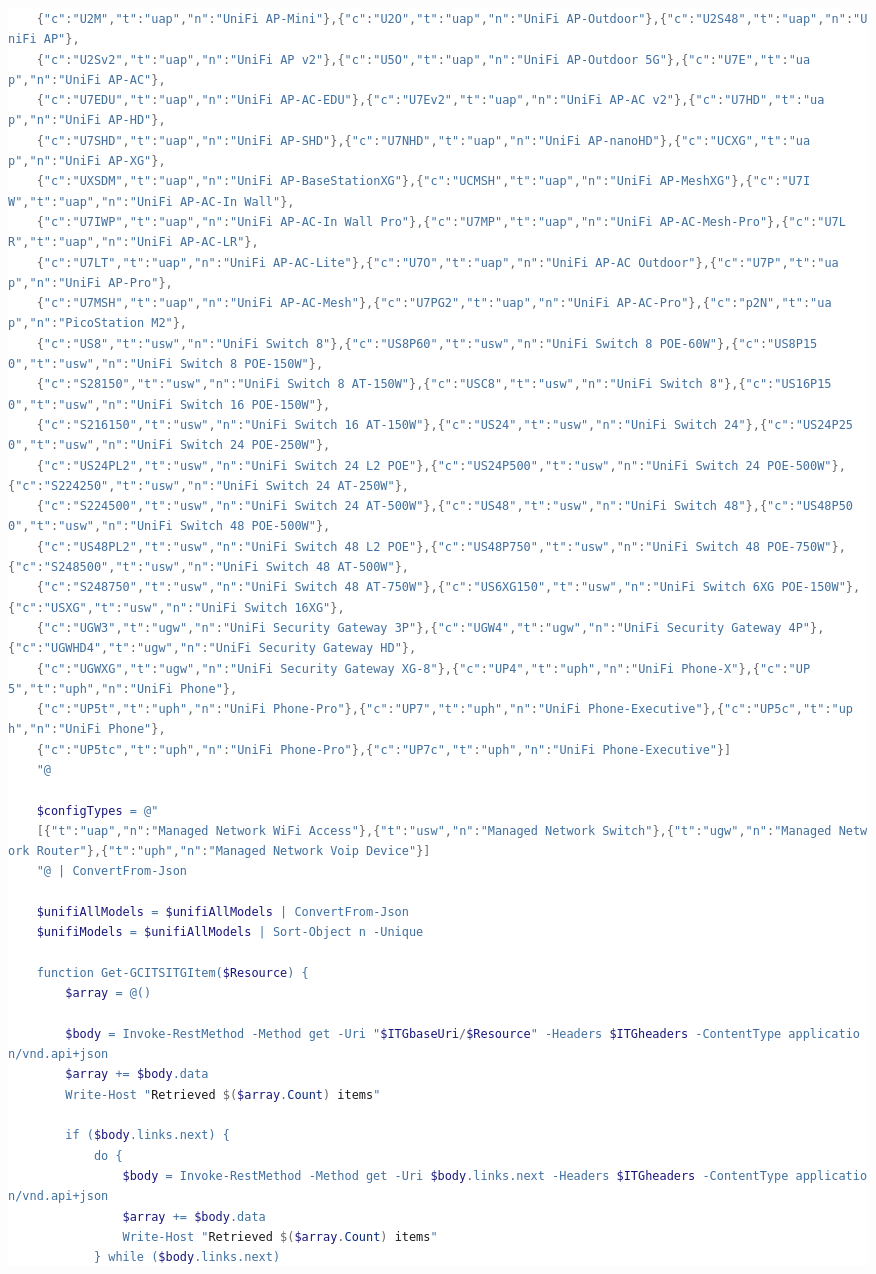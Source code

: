 ```powershell
    {"c":"U2M","t":"uap","n":"UniFi AP-Mini"},{"c":"U2O","t":"uap","n":"UniFi AP-Outdoor"},{"c":"U2S48","t":"uap","n":"UniFi AP"},
    {"c":"U2Sv2","t":"uap","n":"UniFi AP v2"},{"c":"U5O","t":"uap","n":"UniFi AP-Outdoor 5G"},{"c":"U7E","t":"uap","n":"UniFi AP-AC"},
    {"c":"U7EDU","t":"uap","n":"UniFi AP-AC-EDU"},{"c":"U7Ev2","t":"uap","n":"UniFi AP-AC v2"},{"c":"U7HD","t":"uap","n":"UniFi AP-HD"},
    {"c":"U7SHD","t":"uap","n":"UniFi AP-SHD"},{"c":"U7NHD","t":"uap","n":"UniFi AP-nanoHD"},{"c":"UCXG","t":"uap","n":"UniFi AP-XG"},
    {"c":"UXSDM","t":"uap","n":"UniFi AP-BaseStationXG"},{"c":"UCMSH","t":"uap","n":"UniFi AP-MeshXG"},{"c":"U7IW","t":"uap","n":"UniFi AP-AC-In Wall"},
    {"c":"U7IWP","t":"uap","n":"UniFi AP-AC-In Wall Pro"},{"c":"U7MP","t":"uap","n":"UniFi AP-AC-Mesh-Pro"},{"c":"U7LR","t":"uap","n":"UniFi AP-AC-LR"},
    {"c":"U7LT","t":"uap","n":"UniFi AP-AC-Lite"},{"c":"U7O","t":"uap","n":"UniFi AP-AC Outdoor"},{"c":"U7P","t":"uap","n":"UniFi AP-Pro"},
    {"c":"U7MSH","t":"uap","n":"UniFi AP-AC-Mesh"},{"c":"U7PG2","t":"uap","n":"UniFi AP-AC-Pro"},{"c":"p2N","t":"uap","n":"PicoStation M2"},
    {"c":"US8","t":"usw","n":"UniFi Switch 8"},{"c":"US8P60","t":"usw","n":"UniFi Switch 8 POE-60W"},{"c":"US8P150","t":"usw","n":"UniFi Switch 8 POE-150W"},
    {"c":"S28150","t":"usw","n":"UniFi Switch 8 AT-150W"},{"c":"USC8","t":"usw","n":"UniFi Switch 8"},{"c":"US16P150","t":"usw","n":"UniFi Switch 16 POE-150W"},
    {"c":"S216150","t":"usw","n":"UniFi Switch 16 AT-150W"},{"c":"US24","t":"usw","n":"UniFi Switch 24"},{"c":"US24P250","t":"usw","n":"UniFi Switch 24 POE-250W"},
    {"c":"US24PL2","t":"usw","n":"UniFi Switch 24 L2 POE"},{"c":"US24P500","t":"usw","n":"UniFi Switch 24 POE-500W"},{"c":"S224250","t":"usw","n":"UniFi Switch 24 AT-250W"},
    {"c":"S224500","t":"usw","n":"UniFi Switch 24 AT-500W"},{"c":"US48","t":"usw","n":"UniFi Switch 48"},{"c":"US48P500","t":"usw","n":"UniFi Switch 48 POE-500W"},
    {"c":"US48PL2","t":"usw","n":"UniFi Switch 48 L2 POE"},{"c":"US48P750","t":"usw","n":"UniFi Switch 48 POE-750W"},{"c":"S248500","t":"usw","n":"UniFi Switch 48 AT-500W"},
    {"c":"S248750","t":"usw","n":"UniFi Switch 48 AT-750W"},{"c":"US6XG150","t":"usw","n":"UniFi Switch 6XG POE-150W"},{"c":"USXG","t":"usw","n":"UniFi Switch 16XG"},
    {"c":"UGW3","t":"ugw","n":"UniFi Security Gateway 3P"},{"c":"UGW4","t":"ugw","n":"UniFi Security Gateway 4P"},{"c":"UGWHD4","t":"ugw","n":"UniFi Security Gateway HD"},
    {"c":"UGWXG","t":"ugw","n":"UniFi Security Gateway XG-8"},{"c":"UP4","t":"uph","n":"UniFi Phone-X"},{"c":"UP5","t":"uph","n":"UniFi Phone"},
    {"c":"UP5t","t":"uph","n":"UniFi Phone-Pro"},{"c":"UP7","t":"uph","n":"UniFi Phone-Executive"},{"c":"UP5c","t":"uph","n":"UniFi Phone"},
    {"c":"UP5tc","t":"uph","n":"UniFi Phone-Pro"},{"c":"UP7c","t":"uph","n":"UniFi Phone-Executive"}]
    "@

    $configTypes = @"
    [{"t":"uap","n":"Managed Network WiFi Access"},{"t":"usw","n":"Managed Network Switch"},{"t":"ugw","n":"Managed Network Router"},{"t":"uph","n":"Managed Network Voip Device"}]
    "@ | ConvertFrom-Json

    $unifiAllModels = $unifiAllModels | ConvertFrom-Json
    $unifiModels = $unifiAllModels | Sort-Object n -Unique

    function Get-GCITSITGItem($Resource) {
        $array = @()

        $body = Invoke-RestMethod -Method get -Uri "$ITGbaseUri/$Resource" -Headers $ITGheaders -ContentType application/vnd.api+json
        $array += $body.data
        Write-Host "Retrieved $($array.Count) items"

        if ($body.links.next) {
            do {
                $body = Invoke-RestMethod -Method get -Uri $body.links.next -Headers $ITGheaders -ContentType application/vnd.api+json
                $array += $body.data
                Write-Host "Retrieved $($array.Count) items"
            } while ($body.links.next)
```

[1]: https://gcits.com/wp-content/uploads/UniFiITGlueSync-1030x436.png
[2]: https://gcits.com/wp-content/uploads/UniFiSiteGif.gif
[3]: https://gcits.com/knowledge-base/create-a-sharepoint-application-for-the-microsoft-graph-via-powershell/
[4]: https://gcits.com/knowledge-base/sync-it-glue-organisations-with-a-sharepoint-list-via-powershell/
[5]: https://gcits.com/wp-content/uploads/WaitForApplicationToCompleteAndTest-1030x571.png
[6]: https://gcits.com/wp-content/uploads/SharePointListOfITGlueOrganisations-1030x426.png
[7]: https://gcits.com/wp-content/uploads/ITGlueUniFiMatchRegister-1030x486.png
[8]: https://gcits.com/wp-content/uploads/MatchingOrganisationsITGlueAndUnifiInSharePointList-1030x270.png
[9]: https://gcits.com/wp-content/uploads/LocateMatchRegisterInSharePoint-1030x496.png
[10]: https://gcits.com/wp-content/uploads/SelectCorrectITGlueOrganisationForUniFiSiteInSharePoint-1030x378.png
[11]: https://gcits.com/wp-content/uploads/GCITSUniFiSiteInITGlue-1030x616.png
[12]: https://gcits.com/wp-content/uploads/UnifiITGlueSyncScript.png
[13]: https://gcits.com/wp-content/uploads/CustomiseITGlueSideBar.png